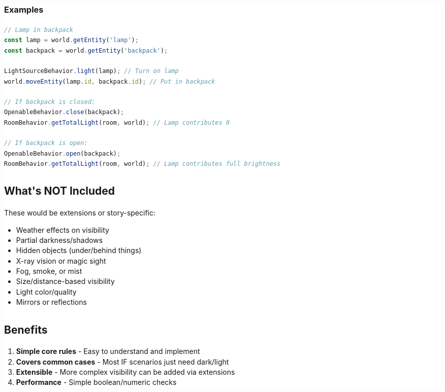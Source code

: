 ### Examples

```typescript
// Lamp in backpack
const lamp = world.getEntity('lamp');
const backpack = world.getEntity('backpack');

LightSourceBehavior.light(lamp); // Turn on lamp
world.moveEntity(lamp.id, backpack.id); // Put in backpack

// If backpack is closed:
OpenableBehavior.close(backpack);
RoomBehavior.getTotalLight(room, world); // Lamp contributes 0

// If backpack is open:
OpenableBehavior.open(backpack);
RoomBehavior.getTotalLight(room, world); // Lamp contributes full brightness
```

## What's NOT Included

These would be extensions or story-specific:
- Weather effects on visibility
- Partial darkness/shadows
- Hidden objects (under/behind things)
- X-ray vision or magic sight  
- Fog, smoke, or mist
- Size/distance-based visibility
- Light color/quality
- Mirrors or reflections

## Benefits

1. **Simple core rules** - Easy to understand and implement
2. **Covers common cases** - Most IF scenarios just need dark/light
3. **Extensible** - More complex visibility can be added via extensions
4. **Performance** - Simple boolean/numeric checks
